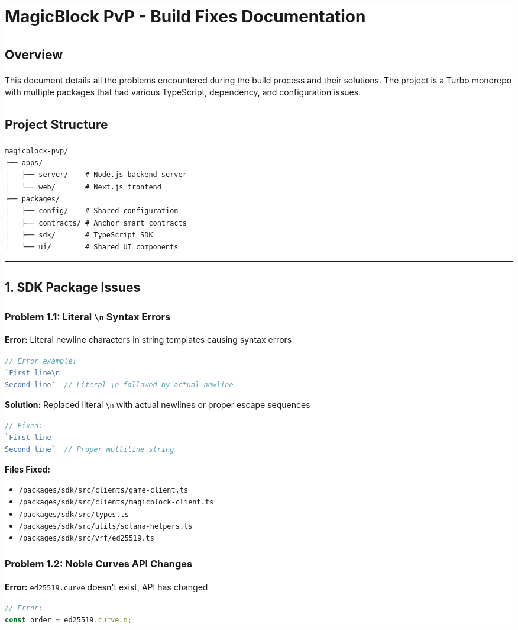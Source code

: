 # MagicBlock PvP - Build Fixes Documentation

## Overview
This document details all the problems encountered during the build process and their solutions. The project is a Turbo monorepo with multiple packages that had various TypeScript, dependency, and configuration issues.

## Project Structure
```
magicblock-pvp/
├── apps/
│   ├── server/    # Node.js backend server
│   └── web/       # Next.js frontend
├── packages/
│   ├── config/    # Shared configuration
│   ├── contracts/ # Anchor smart contracts
│   ├── sdk/       # TypeScript SDK
│   └── ui/        # Shared UI components
```

---

## 1. SDK Package Issues

### Problem 1.1: Literal `\n` Syntax Errors
**Error:** Literal newline characters in string templates causing syntax errors
```typescript
// Error example:
`First line\n
Second line`  // Literal \n followed by actual newline
```

**Solution:** Replaced literal `\n` with actual newlines or proper escape sequences
```typescript
// Fixed:
`First line
Second line`  // Proper multiline string
```

**Files Fixed:**
- `/packages/sdk/src/clients/game-client.ts`
- `/packages/sdk/src/clients/magicblock-client.ts`
- `/packages/sdk/src/types.ts`
- `/packages/sdk/src/utils/solana-helpers.ts`
- `/packages/sdk/src/vrf/ed25519.ts`

### Problem 1.2: Noble Curves API Changes
**Error:** `ed25519.curve` doesn't exist, API has changed
```typescript
// Error:
const order = ed25519.curve.n;
```
